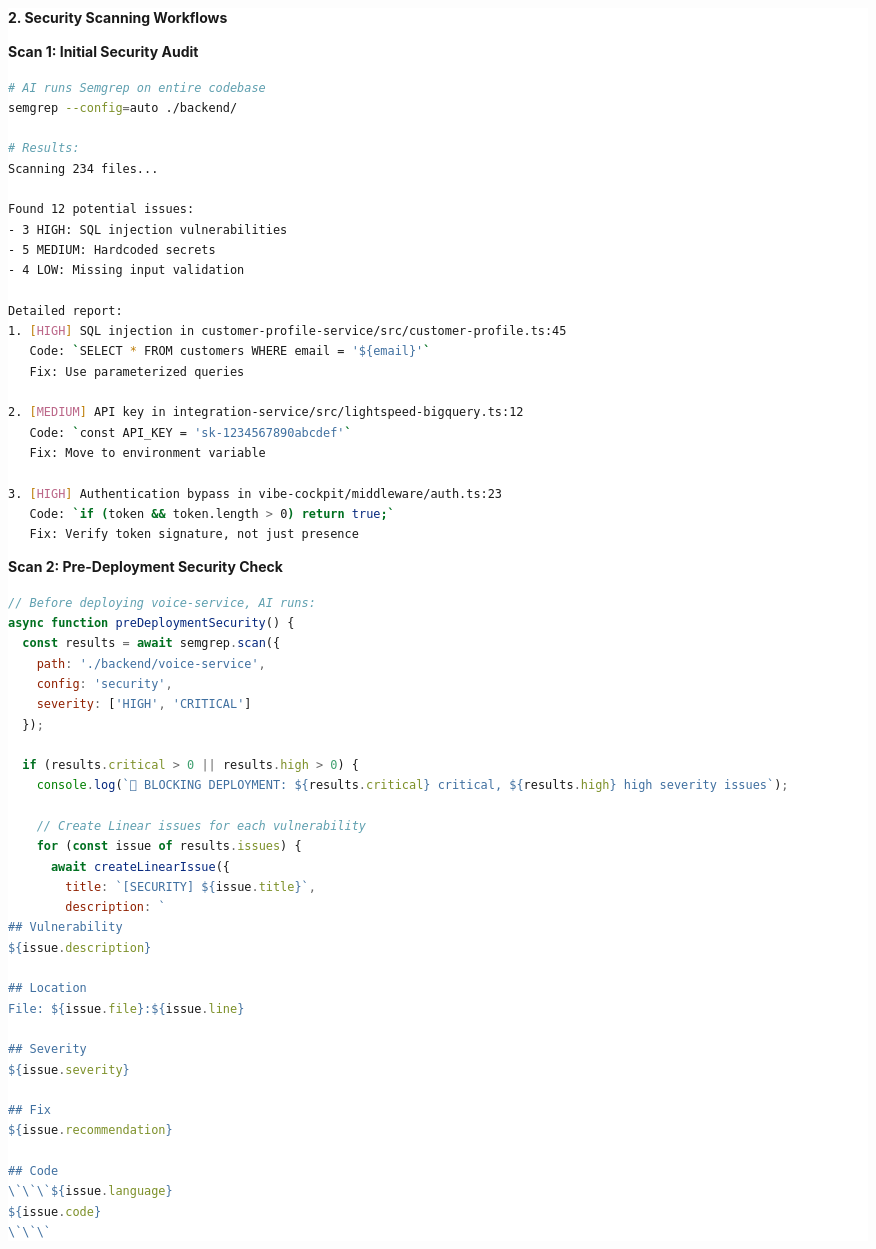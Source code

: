 **2. Security Scanning Workflows**

**Scan 1: Initial Security Audit**

```bash
# AI runs Semgrep on entire codebase
semgrep --config=auto ./backend/

# Results:
Scanning 234 files...

Found 12 potential issues:
- 3 HIGH: SQL injection vulnerabilities
- 5 MEDIUM: Hardcoded secrets
- 4 LOW: Missing input validation

Detailed report:
1. [HIGH] SQL injection in customer-profile-service/src/customer-profile.ts:45
   Code: `SELECT * FROM customers WHERE email = '${email}'`
   Fix: Use parameterized queries

2. [MEDIUM] API key in integration-service/src/lightspeed-bigquery.ts:12
   Code: `const API_KEY = 'sk-1234567890abcdef'`
   Fix: Move to environment variable

3. [HIGH] Authentication bypass in vibe-cockpit/middleware/auth.ts:23
   Code: `if (token && token.length > 0) return true;`
   Fix: Verify token signature, not just presence
```

**Scan 2: Pre-Deployment Security Check**

```javascript
// Before deploying voice-service, AI runs:
async function preDeploymentSecurity() {
  const results = await semgrep.scan({
    path: './backend/voice-service',
    config: 'security',
    severity: ['HIGH', 'CRITICAL']
  });

  if (results.critical > 0 || results.high > 0) {
    console.log(`🚨 BLOCKING DEPLOYMENT: ${results.critical} critical, ${results.high} high severity issues`);

    // Create Linear issues for each vulnerability
    for (const issue of results.issues) {
      await createLinearIssue({
        title: `[SECURITY] ${issue.title}`,
        description: `
## Vulnerability
${issue.description}

## Location
File: ${issue.file}:${issue.line}

## Severity
${issue.severity}

## Fix
${issue.recommendation}

## Code
\`\`\`${issue.language}
${issue.code}
\`\`\`
```